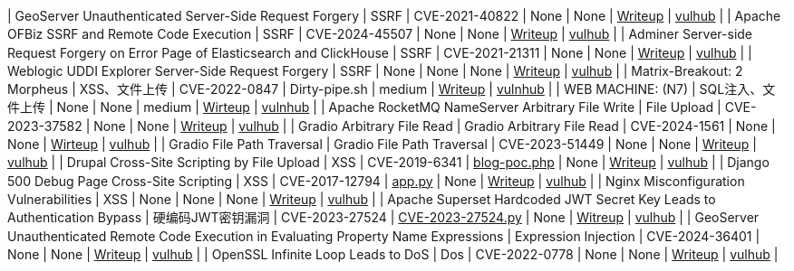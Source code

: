| GeoServer Unauthenticated Server-Side Request Forgery        | SSRF                       | CVE-2021-40822                | None                                                         |   None   | [Writeup](https://github.com/vulhub/vulhub/blob/master/geoserver/CVE-2021-40822/README.zh-cn.md) | [vulhub](https://github.com/vulhub/vulhub/tree/master/geoserver/CVE-2021-40822) |
| Apache OFBiz SSRF and Remote Code Execution                  | SSRF                       | CVE-2024-45507                | None                                                         |   None   | [Writeup](https://github.com/vulhub/vulhub/blob/master/ofbiz/CVE-2024-45507/README.zh-cn.md) | [vulhub](https://github.com/vulhub/vulhub/tree/master/ofbiz/CVE-2024-45507) |
| Adminer Server-side Request Forgery on Error Page of Elasticsearch and ClickHouse | SSRF                       | CVE-2021-21311                | None                                                         |   None   | [Writeup](https://github.com/vulhub/vulhub/blob/master/adminer/CVE-2021-21311/README.zh-cn.md) | [vulhub](https://github.com/vulhub/vulhub/tree/master/adminer/CVE-2021-21311) |
| Weblogic UDDI Explorer Server-Side Request Forgery           | SSRF                       | None                          | None                                                         |   None   | [Writeup](https://github.com/vulhub/vulhub/blob/32aa89d81aec42818b8512474b6564c855dc74a0/weblogic/ssrf/README.zh-cn.md) | [vulhub](https://github.com/vulhub/vulhub/blob/32aa89d81aec42818b8512474b6564c855dc74a0/weblogic/ssrf) |
| Matrix-Breakout: 2 Morpheus                                  | XSS、文件上传              | CVE-2022-0847                 | Dirty-pipe.sh                                                |  medium  | [Writeup](https://blog.csdn.net/m0_73248913/article/details/128748809) | [vulnhub](https://www.vulnhub.com/entry/matrix-breakout-2-morpheus,757/) |
| WEB MACHINE: (N7)                                            | SQL注入、文件上传          | None                          | None                                                         |  medium  | [Wirteup](https://www.cnblogs.com/wthuskyblog/p/16027946.html) | [vulnhub](https://www.vulnhub.com/entry/web-machine-n7,756/) |
| Apache RocketMQ NameServer Arbitrary File Write              | File Upload                | CVE-2023-37582                | None                                                         |   None   | [Writeup](https://github.com/vulhub/vulhub/blob/master/rocketmq/CVE-2023-37582/README.zh-cn.md) | [vulhub](https://github.com/vulhub/vulhub/tree/master/rocketmq/CVE-2023-37582) |
| Gradio Arbitrary File Read                                   | Gradio Arbitrary File Read | CVE-2024-1561                 | None                                                         |   None   | [Wirteup](https://blog.csdn.net/qq_61872115/article/details/139005571) | [vulhub](https://github.com/vulhub/vulhub/blob/master/gradio/CVE-2024-1561/README.zh-cn.md) |
| Gradio File Path Traversal                                   | Gradio File Path Traversal | CVE-2023-51449                | None                                                         |   None   | [Writeup](https://github.com/vulhub/vulhub/blob/master/gradio/CVE-2023-51449/README.zh-cn.md) | [vulhub](https://github.com/vulhub/vulhub/tree/master/gradio/CVE-2023-51449) |
| Drupal Cross-Site Scripting by File Upload                   | XSS                        | CVE-2019-6341                 | [blog-poc.php](https://github.com/vulhub/vulhub/blob/master/drupal/CVE-2019-6341/blog-poc.php) |   None   | [Writeup](https://github.com/vulhub/vulhub/blob/master/drupal/CVE-2019-6341/README.zh-cn.md) | [vulhub](https://github.com/vulhub/vulhub/tree/master/drupal/CVE-2019-6341) |
| Django 500 Debug Page Cross-Site Scripting                   | XSS                        | CVE-2017-12794                | [app.py](https://github.com/vulhub/vulhub/blob/master/django/CVE-2017-12794/app.py) |   None   | [Writeup](https://github.com/vulhub/vulhub/blob/master/django/CVE-2017-12794/README.zh-cn.md) | [vulhub](https://github.com/vulhub/vulhub/tree/master/django/CVE-2017-12794) |
| Nginx Misconfiguration Vulnerabilities                       | XSS                        | None                          | None                                                         |   None   | [Writeup](https://github.com/vulhub/vulhub/blob/32aa89d81aec42818b8512474b6564c855dc74a0/nginx/insecure-configuration/README.zh-cn.md) | [vulhub](https://github.com/vulhub/vulhub/blob/32aa89d81aec42818b8512474b6564c855dc74a0/nginx/insecure-configuration) |
| Apache Superset Hardcoded JWT Secret Key Leads to Authentication Bypass | 硬编码JWT密钥漏洞          | CVE-2023-27524                | [CVE-2023-27524.py](https://github.com/vulhub/vulhub/blob/master/superset/CVE-2023-27524/CVE-2023-27524.py) |   None   | [Witreup](https://github.com/vulhub/vulhub/blob/master/superset/CVE-2023-27524/README.zh-cn.md) | [vulhub](https://github.com/vulhub/vulhub/tree/master/superset/CVE-2023-27524) |
| GeoServer Unauthenticated Remote Code Execution in Evaluating Property Name Expressions | Expression Injection       | CVE-2024-36401                | None                                                         |   None   | [Writeup](https://github.com/vulhub/vulhub/blob/master/geoserver/CVE-2024-36401/README.zh-cn.md) | [vulhub](https://github.com/vulhub/vulhub/tree/master/geoserver/CVE-2024-36401) |
| OpenSSL Infinite Loop Leads to DoS                           | Dos                        | CVE-2022-0778                 | None                                                         |   None   | [Writeup](https://github.com/vulhub/vulhub/blob/master/openssl/CVE-2022-0778/README.zh-cn.md) | [vulhub](https://github.com/vulhub/vulhub/tree/master/openssl/CVE-2022-0778) |